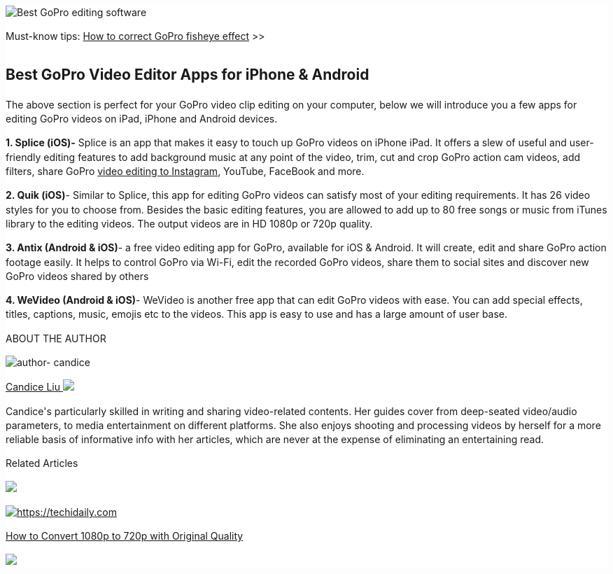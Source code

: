 ![Best GoPro editing software](https://www.macxdvd.com/mac-dvd-video-converter-how-to/article-image/gopro8.jpg) 

Must-know tips: [How to correct GoPro fisheye effect](https://tools.techidaily.com/macxdvd/products/) \>>

## Best GoPro Video Editor Apps for iPhone & Android

The above section is perfect for your GoPro video clip editing on your computer, below we will introduce you a few apps for editing GoPro videos on iPad, iPhone and Android devices. 

**1\. Splice (iOS)-** Splice is an app that makes it easy to touch up GoPro videos on iPhone iPad. It offers a slew of useful and user-friendly editing features to add background music at any point of the video, trim, cut and crop GoPro action cam videos, add filters, share GoPro [video editing to Instagram](https://tools.techidaily.com/macxdvd/products/), YouTube, FaceBook and more. 

**2\. Quik (iOS)**\- Similar to Splice, this app for editing GoPro videos can satisfy most of your editing requirements. It has 26 video styles for you to choose from. Besides the basic editing features, you are allowed to add up to 80 free songs or music from iTunes library to the editing videos. The output videos are in HD 1080p or 720p quality. 

**3\. Antix (Android & iOS)**\- a free video editing app for GoPro, available for iOS & Android. It will create, edit and share GoPro action footage easily. It helps to control GoPro via Wi-Fi, edit the recorded GoPro videos, share them to social sites and discover new GoPro videos shared by others 

**4\. WeVideo (Android & iOS)**\- WeVideo is another free app that can edit GoPro videos with ease. You can add special effects, titles, captions, music, emojis etc to the videos. This app is easy to use and has a large amount of user base.

ABOUT THE AUTHOR

![author- candice](https://www.macxdvd.com/mac-dvd-video-converter-how-to/../image-style/new-seo/candice.png) 

[Candice Liu ![](https://www.macxdvd.com/mac-dvd-video-converter-how-to/../image-style/new-seo/share-in1.jpg)](https://www.linkedin.com/in/candice-liu-444483a3/) 

Candice's particularly skilled in writing and sharing video-related contents. Her guides cover from deep-seated video/audio parameters, to media entertainment on different platforms. She also enjoys shooting and processing videos by herself for a more reliable basis of informative info with her articles, which are never at the expense of eliminating an entertaining read.

Related Articles

![](https://www.macxdvd.com/mac-dvd-video-converter-how-to/../image-style/new-seo/pic7.jpg)


<a href="https://ephamedtechinc.pxf.io/c/5597632/2123512/26400" target="_top" id="2123512">
  <img src="//a.impactradius-go.com/display-ad/26400-2123512" border="0" alt="https://techidaily.com" width="728" height="90"/>
</a>
<img height="0" width="0" src="https://ephamedtechinc.pxf.io/i/5597632/2123512/26400" style="position:absolute;visibility:hidden;" border="0" />


[How to Convert 1080p to 720p with Original Quality](https://tools.techidaily.com/macxdvd/products/) 

![](https://www.macxdvd.com/mac-dvd-video-converter-how-to/../image-style/new-seo/pic6.jpg)
